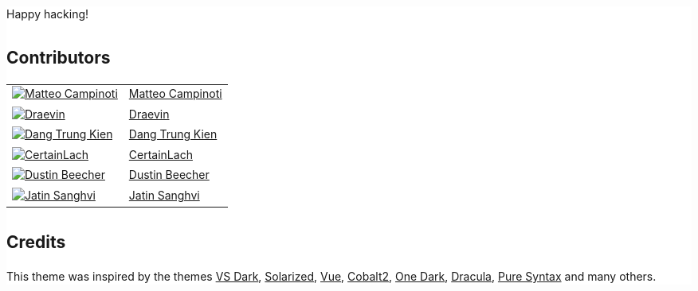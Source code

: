 Happy hacking!

## Contributors

|                                                                                                                   |                                                          |
| ----------------------------------------------------------------------------------------------------------------- | -------------------------------------------------------- |
| [![Matteo Campinoti](https://avatars.githubusercontent.com/u/5142004?s=85)](https://github.com/MatteoCampinoti94) | [Matteo Campinoti](https://github.com/MatteoCampinoti94) |
| [![Draevin](https://avatars.githubusercontent.com/u/25379577?s=85)](https://github.com/draevin)                   | [Draevin](https://github.com/draevin)                    |
| [![Dang Trung Kien](https://avatars.githubusercontent.com/u/6521018?s=85)](https://github.com/kiendang)           | [Dang Trung Kien](https://github.com/kiendang)           |
| [![CertainLach](https://avatars.githubusercontent.com/u/6235312?s=85)](https://github.com/CertainLach)            | [CertainLach](https://github.com/CertainLach)            |
| [![Dustin Beecher](https://avatars.githubusercontent.com/u/65888560?s=85)](https://github.com/dustinbeecher)      | [Dustin Beecher](https://github.com/dustinbeecher)       |
| [![Jatin Sanghvi](https://avatars.githubusercontent.com/u/20547963?s=85)](https://github.com/JatinSanghvi)        | [Jatin Sanghvi](https://github.com/JatinSanghvi)         |

## Credits

This theme was inspired by the themes [VS Dark](https://github.com/Microsoft/vscode/tree/master/extensions/theme-defaults/themes), [Solarized](https://ethanschoonover.com/solarized/), [Vue](https://marketplace.visualstudio.com/items?itemName=mariorodeghiero.vue-theme), [Cobalt2](https://github.com/wesbos/cobalt2-vscode), [One Dark](https://github.com/atom/atom/tree/master/packages/one-dark-syntax), [Dracula](https://draculatheme.com/visual-studio-code/), [Pure Syntax](https://atom.io/packages/pure-syntax) and many others.
